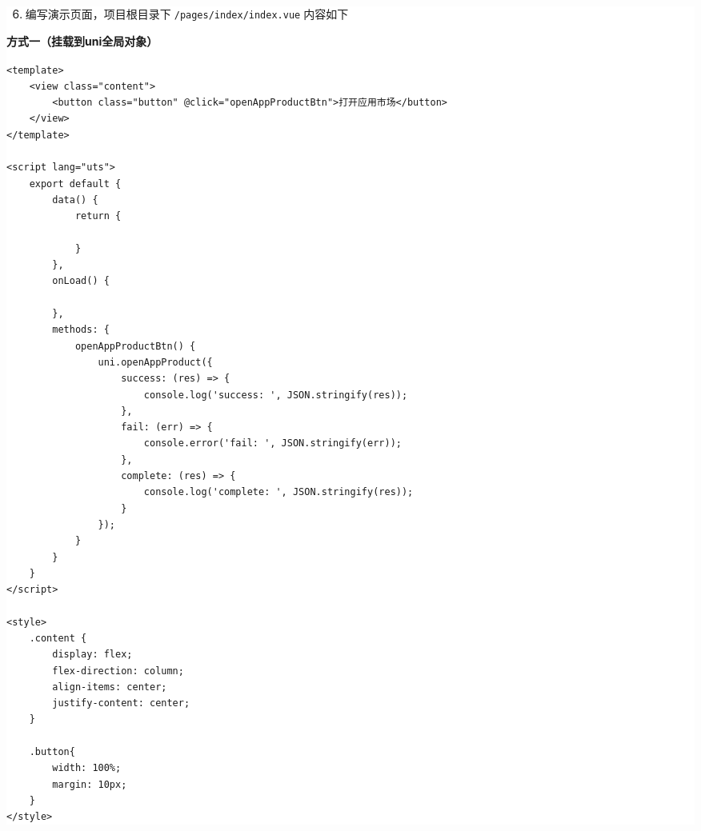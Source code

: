 6. 编写演示页面，项目根目录下 `/pages/index/index.vue` 内容如下

**方式一（挂载到uni全局对象）**

```vue
<template>
	<view class="content">
		<button class="button" @click="openAppProductBtn">打开应用市场</button>
	</view>
</template>

<script lang="uts">
	export default {
		data() {
			return {

			}
		},
		onLoad() {

		},
		methods: {
			openAppProductBtn() {
				uni.openAppProduct({
					success: (res) => {
						console.log('success: ', JSON.stringify(res));
					},
					fail: (err) => {
						console.error('fail: ', JSON.stringify(err));
					},
					complete: (res) => {
						console.log('complete: ', JSON.stringify(res));
					}
				});
			}
		}
	}
</script>

<style>
	.content {
		display: flex;
		flex-direction: column;
		align-items: center;
		justify-content: center;
	}
	
	.button{
		width: 100%;
		margin: 10px;
	}
</style>
```
